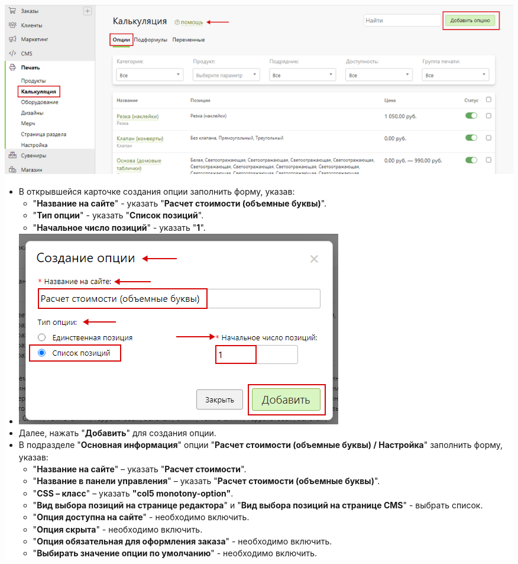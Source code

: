 ![](../_media/calc/laser-cutting_09.png)
* В открывшейся карточке создания опции заполнить форму, указав:
    + "__Название на сайте__" - указать "__Расчет стоимости (объемные буквы)__".
    + "__Тип опции__" - указать "__Список позиций__".
    + "__Начальное число позиций__" - указать "__1__".
* ![](../_media/calc/3d-letter_65.png)
* Далее, нажать "__Добавить__" для создания опции.
* В подразделе "__Основная информация__" опции "__Расчет стоимости (объемные буквы) / Настройка__" заполнить форму, указав:
    + "__Название на сайте__" – указать "__Расчет стоимости__".
    + "__Название в панели управления__" – указать "__Расчет стоимости (объемные буквы)__".
    + "__CSS – класс__" – указать **"col5 monotony-option"**.
    + "__Вид выбора позиций на странице редактора__" и "__Вид выбора позиций на странице CMS__" - выбрать список.
    + "__Опция доступна на сайте__" - необходимо включить.
    + "__Опция скрыта__" - необходимо включить.
    + "__Опция обязательная для оформления заказа__" - необходимо включить.
    + "__Выбирать значение опции по умолчанию__" - необходимо включить.